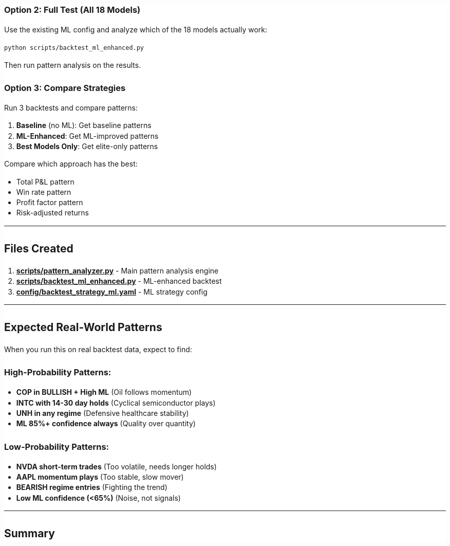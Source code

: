 ### Option 2: Full Test (All 18 Models)
Use the existing ML config and analyze which of the 18 models actually work:

```bash
python scripts/backtest_ml_enhanced.py
```

Then run pattern analysis on the results.

### Option 3: Compare Strategies
Run 3 backtests and compare patterns:

1. **Baseline** (no ML): Get baseline patterns
2. **ML-Enhanced**: Get ML-improved patterns
3. **Best Models Only**: Get elite-only patterns

Compare which approach has the best:
- Total P&L pattern
- Win rate pattern
- Profit factor pattern
- Risk-adjusted returns

---

## Files Created

1. **[scripts/pattern_analyzer.py](scripts/pattern_analyzer.py)** - Main pattern analysis engine
2. **[scripts/backtest_ml_enhanced.py](scripts/backtest_ml_enhanced.py)** - ML-enhanced backtest
3. **[config/backtest_strategy_ml.yaml](config/backtest_strategy_ml.yaml)** - ML strategy config

---

## Expected Real-World Patterns

When you run this on real backtest data, expect to find:

### High-Probability Patterns:
- **COP in BULLISH + High ML** (Oil follows momentum)
- **INTC with 14-30 day holds** (Cyclical semiconductor plays)
- **UNH in any regime** (Defensive healthcare stability)
- **ML 85%+ confidence always** (Quality over quantity)

### Low-Probability Patterns:
- **NVDA short-term trades** (Too volatile, needs longer holds)
- **AAPL momentum plays** (Too stable, slow mover)
- **BEARISH regime entries** (Fighting the trend)
- **Low ML confidence (<65%)** (Noise, not signals)

---

## Summary

